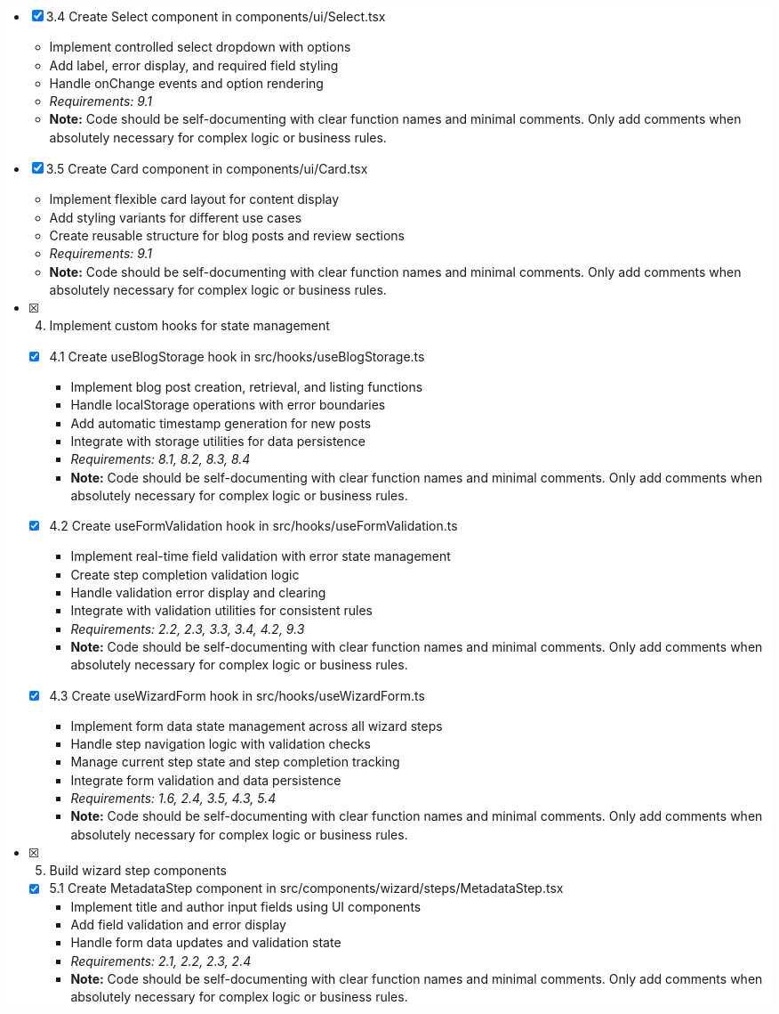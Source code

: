   - [x] 3.4 Create Select component in components/ui/Select.tsx
    - Implement controlled select dropdown with options
    - Add label, error display, and required field styling
    - Handle onChange events and option rendering
    - _Requirements: 9.1_
    - **Note:** Code should be self-documenting with clear function names and minimal comments. Only add comments when absolutely necessary for complex logic or business rules.
  
  - [x] 3.5 Create Card component in components/ui/Card.tsx
    - Implement flexible card layout for content display
    - Add styling variants for different use cases
    - Create reusable structure for blog posts and review sections
    - _Requirements: 9.1_
    - **Note:** Code should be self-documenting with clear function names and minimal comments. Only add comments when absolutely necessary for complex logic or business rules.

- [x] 4. Implement custom hooks for state management





  - [x] 4.1 Create useBlogStorage hook in src/hooks/useBlogStorage.ts
    - Implement blog post creation, retrieval, and listing functions
    - Handle localStorage operations with error boundaries
    - Add automatic timestamp generation for new posts
    - Integrate with storage utilities for data persistence
    - _Requirements: 8.1, 8.2, 8.3, 8.4_
    - **Note:** Code should be self-documenting with clear function names and minimal comments. Only add comments when absolutely necessary for complex logic or business rules.
  
  - [x] 4.2 Create useFormValidation hook in src/hooks/useFormValidation.ts
    - Implement real-time field validation with error state management
    - Create step completion validation logic
    - Handle validation error display and clearing
    - Integrate with validation utilities for consistent rules
    - _Requirements: 2.2, 2.3, 3.3, 3.4, 4.2, 9.3_
    - **Note:** Code should be self-documenting with clear function names and minimal comments. Only add comments when absolutely necessary for complex logic or business rules.
  
  - [x] 4.3 Create useWizardForm hook in src/hooks/useWizardForm.ts
    - Implement form data state management across all wizard steps
    - Handle step navigation logic with validation checks
    - Manage current step state and step completion tracking
    - Integrate form validation and data persistence
    - _Requirements: 1.6, 2.4, 3.5, 4.3, 5.4_
    - **Note:** Code should be self-documenting with clear function names and minimal comments. Only add comments when absolutely necessary for complex logic or business rules.

- [x] 5. Build wizard step components





  - [x] 5.1 Create MetadataStep component in src/components/wizard/steps/MetadataStep.tsx
    - Implement title and author input fields using UI components
    - Add field validation and error display
    - Handle form data updates and validation state
    - _Requirements: 2.1, 2.2, 2.3, 2.4_
    - **Note:** Code should be self-documenting with clear function names and minimal comments. Only add comments when absolutely necessary for complex logic or business rules.
  
